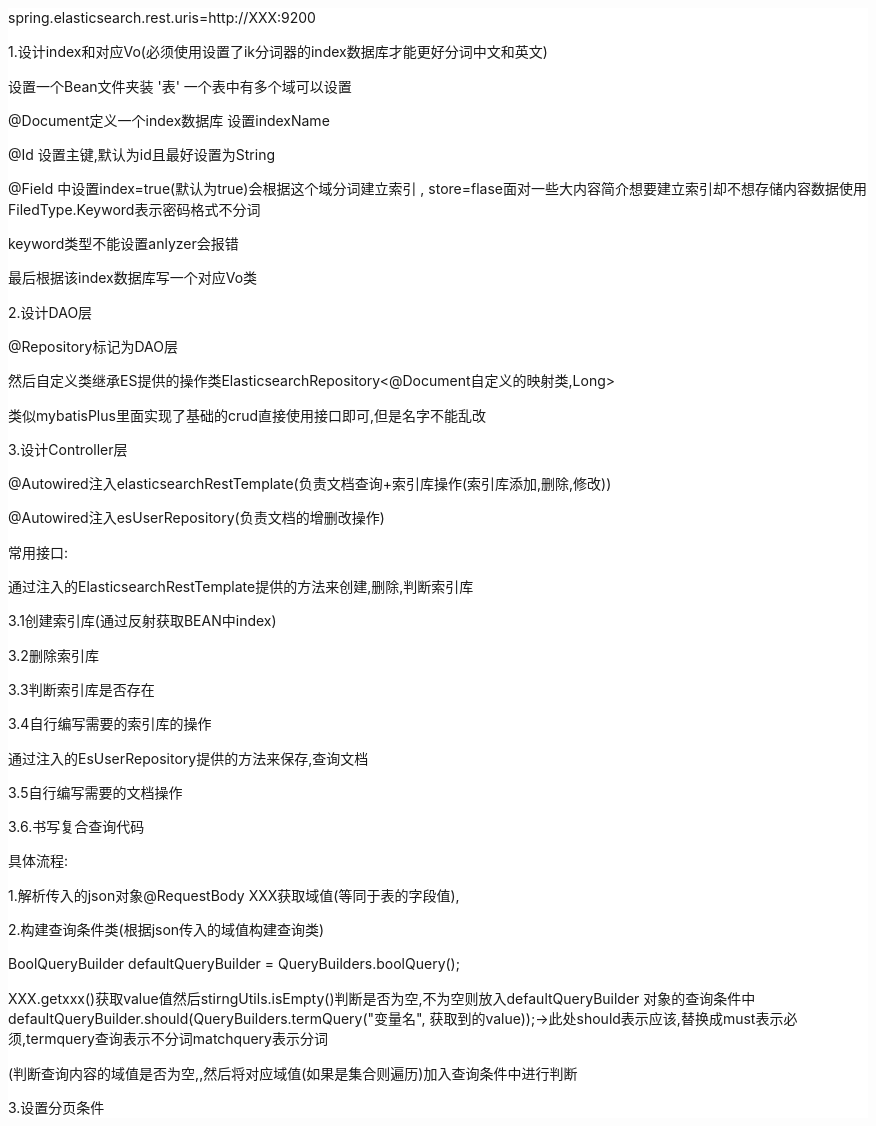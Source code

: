spring.elasticsearch.rest.uris=http://XXX:9200

1.设计index和对应Vo(必须使用设置了ik分词器的index数据库才能更好分词中文和英文)

设置一个Bean文件夹装 '表' 一个表中有多个域可以设置

@Document定义一个index数据库 设置indexName

@Id 设置主键,默认为id且最好设置为String

@Field 中设置index=true(默认为true)会根据这个域分词建立索引 , store=flase面对一些大内容简介想要建立索引却不想存储内容数据使用 FiledType.Keyword表示密码格式不分词

keyword类型不能设置anlyzer会报错

最后根据该index数据库写一个对应Vo类

2.设计DAO层

@Repository标记为DAO层

然后自定义类继承ES提供的操作类ElasticsearchRepository<@Document自定义的映射类,Long>

类似mybatisPlus里面实现了基础的crud直接使用接口即可,但是名字不能乱改

3.设计Controller层

@Autowired注入elasticsearchRestTemplate(负责文档查询+索引库操作(索引库添加,删除,修改))

@Autowired注入esUserRepository(负责文档的增删改操作)

常用接口:

通过注入的ElasticsearchRestTemplate提供的方法来创建,删除,判断索引库

3.1创建索引库(通过反射获取BEAN中index)

3.2删除索引库

3.3判断索引库是否存在

3.4自行编写需要的索引库的操作

通过注入的EsUserRepository提供的方法来保存,查询文档

3.5自行编写需要的文档操作

3.6.书写复合查询代码

具体流程:

1.解析传入的json对象@RequestBody XXX获取域值(等同于表的字段值),

2.构建查询条件类(根据json传入的域值构建查询类)

BoolQueryBuilder defaultQueryBuilder = QueryBuilders.boolQuery();

XXX.getxxx()获取value值然后stirngUtils.isEmpty()判断是否为空,不为空则放入defaultQueryBuilder 对象的查询条件中defaultQueryBuilder.should(QueryBuilders.termQuery("变量名", 获取到的value));->此处should表示应该,替换成must表示必须,termquery查询表示不分词matchquery表示分词

(判断查询内容的域值是否为空,,然后将对应域值(如果是集合则遍历)加入查询条件中进行判断

3.设置分页条件
